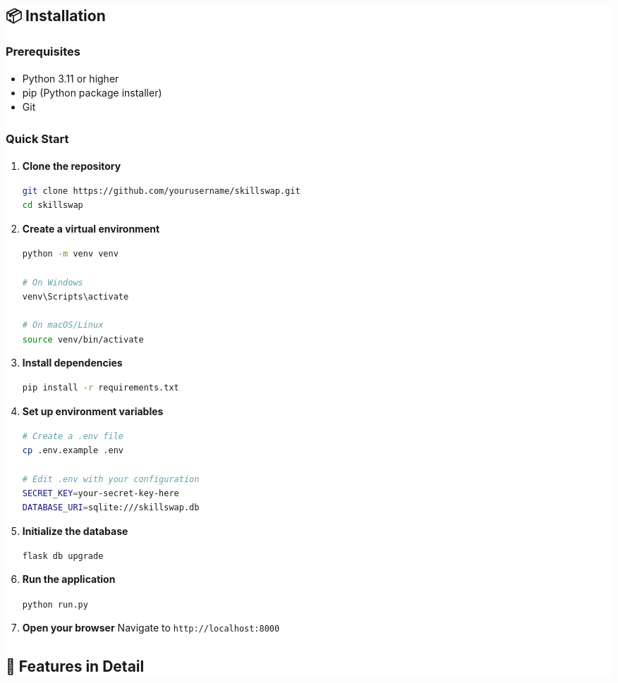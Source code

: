 ## 📦 Installation

### Prerequisites
- Python 3.11 or higher
- pip (Python package installer)
- Git

### Quick Start

1. **Clone the repository**
   ```bash
   git clone https://github.com/yourusername/skillswap.git
   cd skillswap
   ```

2. **Create a virtual environment**
   ```bash
   python -m venv venv
   
   # On Windows
   venv\Scripts\activate
   
   # On macOS/Linux
   source venv/bin/activate
   ```

3. **Install dependencies**
   ```bash
   pip install -r requirements.txt
   ```

4. **Set up environment variables**
   ```bash
   # Create a .env file
   cp .env.example .env
   
   # Edit .env with your configuration
   SECRET_KEY=your-secret-key-here
   DATABASE_URI=sqlite:///skillswap.db
   ```

5. **Initialize the database**
   ```bash
   flask db upgrade
   ```

6. **Run the application**
   ```bash
   python run.py
   ```

7. **Open your browser**
   Navigate to `http://localhost:8000`

## 🎨 Features in Detail
